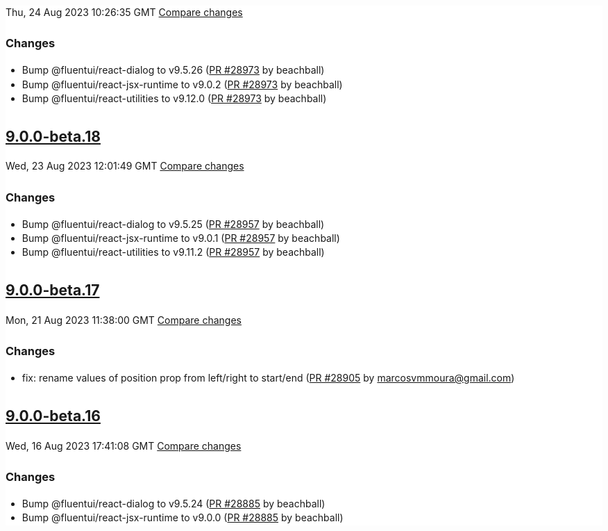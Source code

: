 Thu, 24 Aug 2023 10:26:35 GMT
[Compare changes](https://github.com/microsoft/fluentui/compare/@fluentui/react-drawer_v9.0.0-beta.18..@fluentui/react-drawer_v9.0.0-beta.19)

### Changes

- Bump @fluentui/react-dialog to v9.5.26 ([PR #28973](https://github.com/microsoft/fluentui/pull/28973) by beachball)
- Bump @fluentui/react-jsx-runtime to v9.0.2 ([PR #28973](https://github.com/microsoft/fluentui/pull/28973) by beachball)
- Bump @fluentui/react-utilities to v9.12.0 ([PR #28973](https://github.com/microsoft/fluentui/pull/28973) by beachball)

## [9.0.0-beta.18](https://github.com/microsoft/fluentui/tree/@fluentui/react-drawer_v9.0.0-beta.18)

Wed, 23 Aug 2023 12:01:49 GMT
[Compare changes](https://github.com/microsoft/fluentui/compare/@fluentui/react-drawer_v9.0.0-beta.17..@fluentui/react-drawer_v9.0.0-beta.18)

### Changes

- Bump @fluentui/react-dialog to v9.5.25 ([PR #28957](https://github.com/microsoft/fluentui/pull/28957) by beachball)
- Bump @fluentui/react-jsx-runtime to v9.0.1 ([PR #28957](https://github.com/microsoft/fluentui/pull/28957) by beachball)
- Bump @fluentui/react-utilities to v9.11.2 ([PR #28957](https://github.com/microsoft/fluentui/pull/28957) by beachball)

## [9.0.0-beta.17](https://github.com/microsoft/fluentui/tree/@fluentui/react-drawer_v9.0.0-beta.17)

Mon, 21 Aug 2023 11:38:00 GMT
[Compare changes](https://github.com/microsoft/fluentui/compare/@fluentui/react-drawer_v9.0.0-beta.16..@fluentui/react-drawer_v9.0.0-beta.17)

### Changes

- fix: rename values of position prop from left/right to start/end ([PR #28905](https://github.com/microsoft/fluentui/pull/28905) by marcosvmmoura@gmail.com)

## [9.0.0-beta.16](https://github.com/microsoft/fluentui/tree/@fluentui/react-drawer_v9.0.0-beta.16)

Wed, 16 Aug 2023 17:41:08 GMT
[Compare changes](https://github.com/microsoft/fluentui/compare/@fluentui/react-drawer_v9.0.0-beta.15..@fluentui/react-drawer_v9.0.0-beta.16)

### Changes

- Bump @fluentui/react-dialog to v9.5.24 ([PR #28885](https://github.com/microsoft/fluentui/pull/28885) by beachball)
- Bump @fluentui/react-jsx-runtime to v9.0.0 ([PR #28885](https://github.com/microsoft/fluentui/pull/28885) by beachball)
